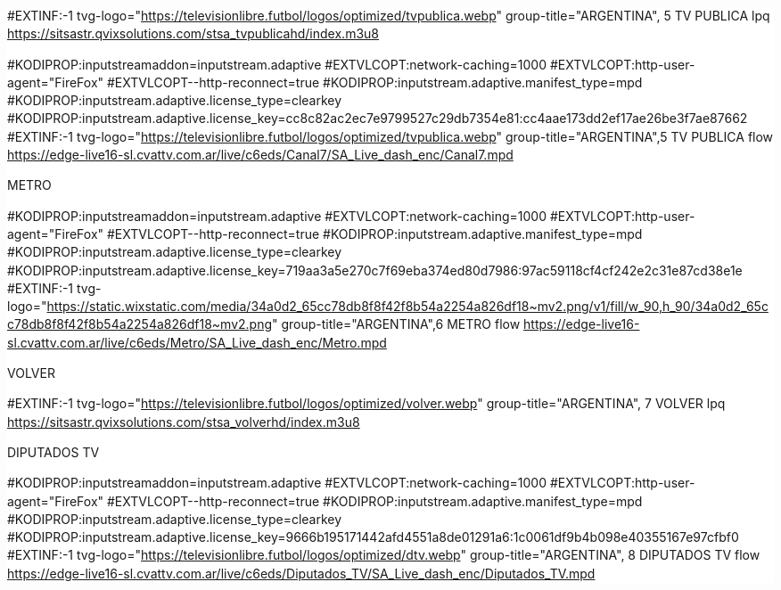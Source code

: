 
#EXTINF:-1 tvg-logo="https://televisionlibre.futbol/logos/optimized/tvpublica.webp" group-title="ARGENTINA", 5 TV PUBLICA lpq
https://sitsastr.qvixsolutions.com/stsa_tvpublicahd/index.m3u8

#KODIPROP:inputstreamaddon=inputstream.adaptive 
#EXTVLCOPT:network-caching=1000 
#EXTVLCOPT:http-user-agent="FireFox" 
#EXTVLCOPT--http-reconnect=true 
#KODIPROP:inputstream.adaptive.manifest_type=mpd 
#KODIPROP:inputstream.adaptive.license_type=clearkey
#KODIPROP:inputstream.adaptive.license_key=cc8c82ac2ec7e9799527c29db7354e81:cc4aae173dd2ef17ae26be3f7ae87662
#EXTINF:-1 tvg-logo="https://televisionlibre.futbol/logos/optimized/tvpublica.webp" group-title="ARGENTINA",5 TV PUBLICA flow
https://edge-live16-sl.cvattv.com.ar/live/c6eds/Canal7/SA_Live_dash_enc/Canal7.mpd


METRO

#KODIPROP:inputstreamaddon=inputstream.adaptive 
#EXTVLCOPT:network-caching=1000 
#EXTVLCOPT:http-user-agent="FireFox" 
#EXTVLCOPT--http-reconnect=true 
#KODIPROP:inputstream.adaptive.manifest_type=mpd 
#KODIPROP:inputstream.adaptive.license_type=clearkey
#KODIPROP:inputstream.adaptive.license_key=719aa3a5e270c7f69eba374ed80d7986:97ac59118cf4cf242e2c31e87cd38e1e
#EXTINF:-1 tvg-logo="https://static.wixstatic.com/media/34a0d2_65cc78db8f8f42f8b54a2254a826df18~mv2.png/v1/fill/w_90,h_90/34a0d2_65cc78db8f8f42f8b54a2254a826df18~mv2.png" group-title="ARGENTINA",6 METRO flow
https://edge-live16-sl.cvattv.com.ar/live/c6eds/Metro/SA_Live_dash_enc/Metro.mpd


VOLVER


#EXTINF:-1 tvg-logo="https://televisionlibre.futbol/logos/optimized/volver.webp" group-title="ARGENTINA", 7 VOLVER lpq
https://sitsastr.qvixsolutions.com/stsa_volverhd/index.m3u8



DIPUTADOS TV

#KODIPROP:inputstreamaddon=inputstream.adaptive 
#EXTVLCOPT:network-caching=1000 
#EXTVLCOPT:http-user-agent="FireFox" 
#EXTVLCOPT--http-reconnect=true 
#KODIPROP:inputstream.adaptive.manifest_type=mpd 
#KODIPROP:inputstream.adaptive.license_type=clearkey
#KODIPROP:inputstream.adaptive.license_key=9666b195171442afd4551a8de01291a6:1c0061df9b4b098e40355167e97cfbf0
#EXTINF:-1 tvg-logo="https://televisionlibre.futbol/logos/optimized/dtv.webp" group-title="ARGENTINA", 8 DIPUTADOS TV flow
https://edge-live16-sl.cvattv.com.ar/live/c6eds/Diputados_TV/SA_Live_dash_enc/Diputados_TV.mpd
